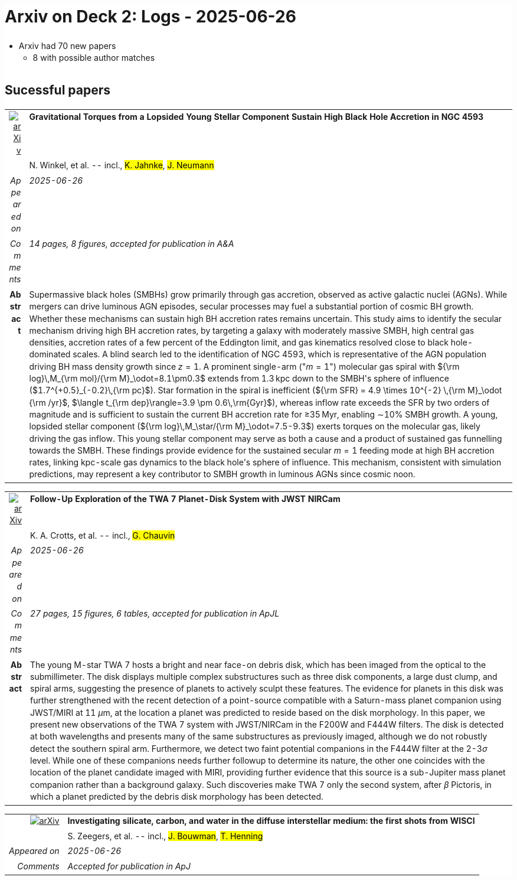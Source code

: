 # Arxiv on Deck 2: Logs - 2025-06-26

* Arxiv had 70 new papers
    * 8 with possible author matches

## Sucessful papers


|||
|---:|:---|
| [![arXiv](https://img.shields.io/badge/arXiv-2506.19902-b31b1b.svg)](https://arxiv.org/abs/2506.19902) | **Gravitational Torques from a Lopsided Young Stellar Component Sustain High Black Hole Accretion in NGC 4593**  |
|| N. Winkel, et al. -- incl., <mark>K. Jahnke</mark>, <mark>J. Neumann</mark> |
|*Appeared on*| *2025-06-26*|
|*Comments*| *14 pages, 8 figures, accepted for publication in A&A*|
|**Abstract**|            Supermassive black holes (SMBHs) grow primarily through gas accretion, observed as active galactic nuclei (AGNs). While mergers can drive luminous AGN episodes, secular processes may fuel a substantial portion of cosmic BH growth. Whether these mechanisms can sustain high BH accretion rates remains uncertain. This study aims to identify the secular mechanism driving high BH accretion rates, by targeting a galaxy with moderately massive SMBH, high central gas densities, accretion rates of a few percent of the Eddington limit, and gas kinematics resolved close to black hole-dominated scales. A blind search led to the identification of NGC 4593, which is representative of the AGN population driving BH mass density growth since $z=1$. A prominent single-arm ("$m=1$") molecular gas spiral with ${\rm log}\,M_{\rm mol}/{\rm M}_\odot=8.1\pm0.3$ extends from 1.3$\,$kpc down to the SMBH's sphere of influence ($1.7^{+0.5}_{-0.2}\,{\rm pc}$). Star formation in the spiral is inefficient (${\rm SFR} = 4.9 \times 10^{-2} \,{\rm M}_\odot {\rm /yr}$, $\langle t_{\rm dep}\rangle=3.9 \pm 0.6\,\rm{Gyr}$), whereas inflow rate exceeds the SFR by two orders of magnitude and is sufficient to sustain the current BH accretion rate for $\geq$35$\,$Myr, enabling $\sim$10% SMBH growth. A young, lopsided stellar component (${\rm log}\,M_\star/{\rm M}_\odot=7.5-9.3$) exerts torques on the molecular gas, likely driving the gas inflow. This young stellar component may serve as both a cause and a product of sustained gas funnelling towards the SMBH. These findings provide evidence for the sustained secular $m=1$ feeding mode at high BH accretion rates, linking kpc-scale gas dynamics to the black hole's sphere of influence. This mechanism, consistent with simulation predictions, may represent a key contributor to SMBH growth in luminous AGNs since cosmic noon.         |


|||
|---:|:---|
| [![arXiv](https://img.shields.io/badge/arXiv-2506.19932-b31b1b.svg)](https://arxiv.org/abs/2506.19932) | **Follow-Up Exploration of the TWA 7 Planet-Disk System with JWST NIRCam**  |
|| K. A. Crotts, et al. -- incl., <mark>G. Chauvin</mark> |
|*Appeared on*| *2025-06-26*|
|*Comments*| *27 pages, 15 figures, 6 tables, accepted for publication in ApJL*|
|**Abstract**|            The young M-star TWA 7 hosts a bright and near face-on debris disk, which has been imaged from the optical to the submillimeter. The disk displays multiple complex substructures such as three disk components, a large dust clump, and spiral arms, suggesting the presence of planets to actively sculpt these features. The evidence for planets in this disk was further strengthened with the recent detection of a point-source compatible with a Saturn-mass planet companion using JWST/MIRI at 11 $\mu$m, at the location a planet was predicted to reside based on the disk morphology. In this paper, we present new observations of the TWA 7 system with JWST/NIRCam in the F200W and F444W filters. The disk is detected at both wavelengths and presents many of the same substructures as previously imaged, although we do not robustly detect the southern spiral arm. Furthermore, we detect two faint potential companions in the F444W filter at the 2-3$\sigma$ level. While one of these companions needs further followup to determine its nature, the other one coincides with the location of the planet candidate imaged with MIRI, providing further evidence that this source is a sub-Jupiter mass planet companion rather than a background galaxy. Such discoveries make TWA 7 only the second system, after $\beta$ Pictoris, in which a planet predicted by the debris disk morphology has been detected.         |


|||
|---:|:---|
| [![arXiv](https://img.shields.io/badge/arXiv-2506.20033-b31b1b.svg)](https://arxiv.org/abs/2506.20033) | **Investigating silicate, carbon, and water in the diffuse interstellar medium: the first shots from WISCI**  |
|| S. Zeegers, et al. -- incl., <mark>J. Bouwman</mark>, <mark>T. Henning</mark> |
|*Appeared on*| *2025-06-26*|
|*Comments*| *Accepted for publication in ApJ*|